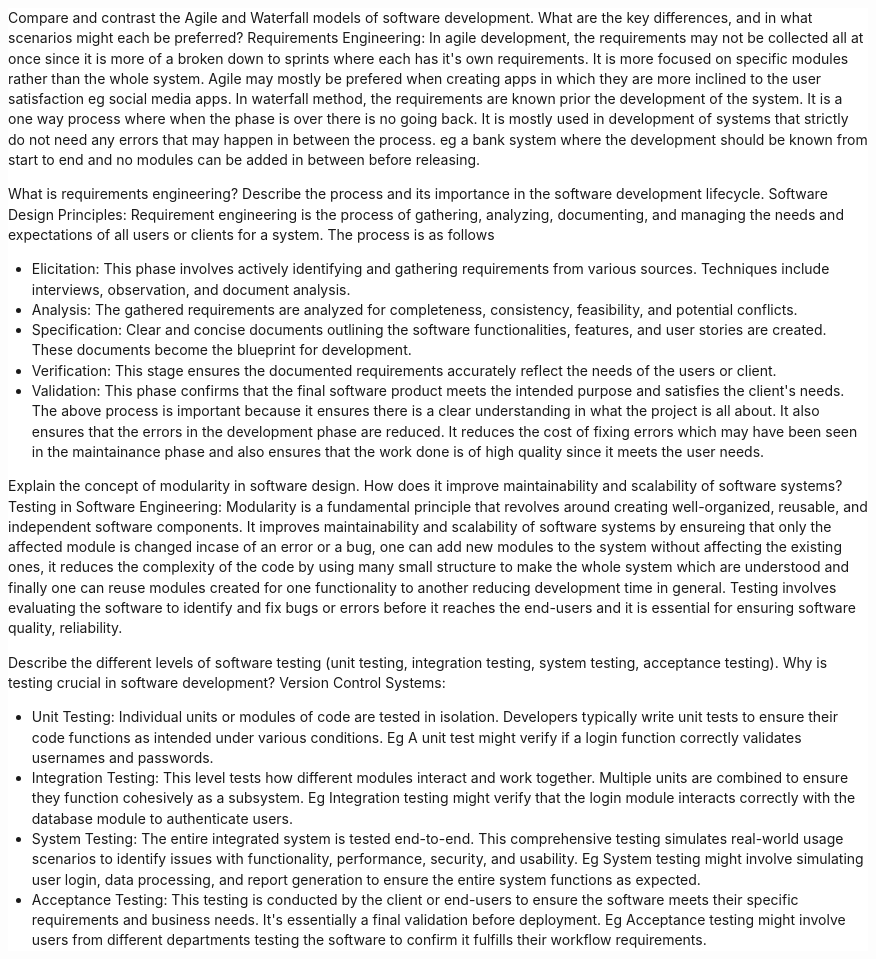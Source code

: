 Compare and contrast the Agile and Waterfall models of software development. What are the key differences, and in what scenarios might each be preferred?
Requirements Engineering:
In agile development, the requirements may not be collected all at once since it is more of a broken down to sprints where each has it's own requirements. It is more focused on specific modules rather than the whole system. 
Agile may mostly be prefered when creating apps in which they are more inclined to the user satisfaction eg social media apps.
In waterfall method, the requirements are known prior the development of the system. It is a one way process where when the phase is over there is no going back. It is mostly used in development of systems that strictly do not need any errors that may happen in between the process. eg a bank system where the development should be known from start to end and no modules can be added in between before releasing.

What is requirements engineering? Describe the process and its importance in the software development lifecycle.
Software Design Principles:
Requirement engineering is the process of gathering, analyzing, documenting, and managing the needs and expectations of all users or clients for a system.
The process is as follows
- Elicitation: This phase involves actively identifying and gathering requirements from various sources. Techniques include interviews, observation, and document analysis.
- Analysis: The gathered requirements are analyzed for completeness, consistency, feasibility, and potential conflicts.
- Specification: Clear and concise documents outlining the software functionalities, features, and  user stories are created. These documents become the blueprint for development.
- Verification: This stage ensures the documented requirements accurately reflect the needs of the users or client.
- Validation: This phase confirms that the final software product meets the intended purpose and satisfies the client's needs.
The above process is important because it ensures there is a clear understanding in what the project is all about. It also ensures that the errors in the development phase are reduced. It reduces the cost of fixing errors which may have been seen in the maintainance phase and also ensures that the work done is of high quality since it meets the user needs.


Explain the concept of modularity in software design. How does it improve maintainability and scalability of software systems?
Testing in Software Engineering:
Modularity is a fundamental principle that revolves around creating well-organized, reusable, and independent software components. It improves maintainability and scalability of software systems by ensureing that only the affected module is changed incase of an error or a bug, one can add new modules to the system without affecting the existing ones, it reduces the complexity of the code by using many small structure to make the whole system which are understood and finally one can reuse modules created for one functionality to another reducing development time in general.
Testing involves evaluating the software to identify and fix bugs or errors before it reaches the end-users and it is essential for ensuring software quality, reliability.

Describe the different levels of software testing (unit testing, integration testing, system testing, acceptance testing). Why is testing crucial in software development?
Version Control Systems:
- Unit Testing: Individual units or modules of code are tested in isolation. Developers typically write unit tests to ensure their code functions as intended under various conditions. Eg A unit test might verify if a login function correctly validates usernames and passwords.
- Integration Testing: This level tests how different modules interact and work together. Multiple units are combined to ensure they function cohesively as a subsystem. Eg Integration testing might verify that the login module interacts correctly with the database module to authenticate users.
- System Testing: The entire integrated system is tested end-to-end. This comprehensive testing simulates real-world usage scenarios to identify issues with functionality, performance, security, and usability. Eg System testing might involve simulating user login, data processing, and report generation to ensure the entire system functions as expected.
- Acceptance Testing: This testing is conducted by the client or end-users to ensure the software meets their specific requirements and business needs. It's essentially a final validation before deployment. Eg Acceptance testing might involve users from different departments testing the software to confirm it fulfills their workflow requirements.